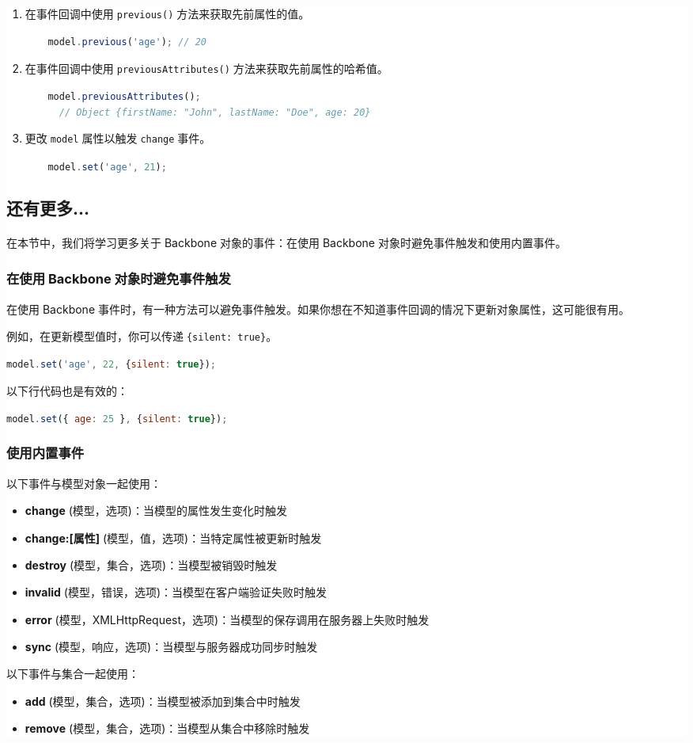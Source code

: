 1.  在事件回调中使用 `previous()` 方法来获取先前属性的值。

    ```js
        model.previous('age'); // 20
    ```

1.  在事件回调中使用 `previousAttributes()` 方法来获取先前属性的哈希值。

    ```js
        model.previousAttributes();
          // Object {firstName: "John", lastName: "Doe", age: 20}
    ```

1.  更改 `model` 属性以触发 `change` 事件。

    ```js
        model.set('age', 21);
    ```

## 还有更多...

在本节中，我们将学习更多关于 Backbone 对象的事件：在使用 Backbone 对象时避免事件触发和使用内置事件。

### 在使用 Backbone 对象时避免事件触发

在使用 Backbone 事件时，有一种方法可以避免事件触发。如果你想在不知道事件回调的情况下更新对象属性，这可能很有用。

例如，在更新模型值时，你可以传递 `{silent: true}`。

```js
model.set('age', 22, {silent: true});
```

以下行代码也是有效的：

```js
model.set({ age: 25 }, {silent: true});
```

### 使用内置事件

以下事件与模型对象一起使用：

+   **change** (模型，选项)：当模型的属性发生变化时触发

+   **change:[属性]** (模型，值，选项)：当特定属性被更新时触发

+   **destroy** (模型，集合，选项)：当模型被销毁时触发

+   **invalid** (模型，错误，选项)：当模型在客户端验证失败时触发

+   **error** (模型，XMLHttpRequest，选项)：当模型的保存调用在服务器上失败时触发

+   **sync** (模型，响应，选项)：当模型与服务器成功同步时触发

以下事件与集合一起使用：

+   **add** (模型，集合，选项)：当模型被添加到集合中时触发

+   **remove** (模型，集合，选项)：当模型从集合中移除时触发
